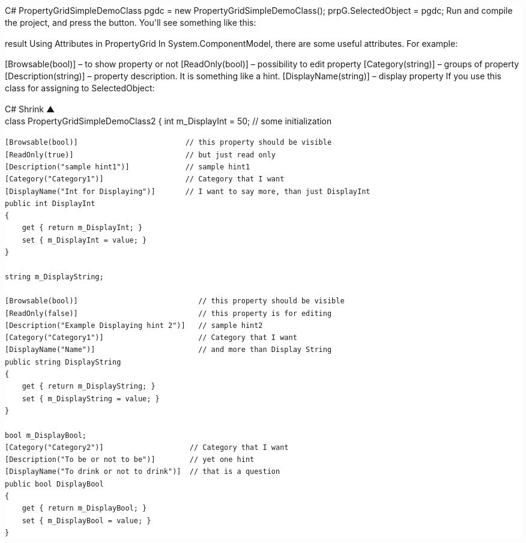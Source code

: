 C#
PropertyGridSimpleDemoClass pgdc = new PropertyGridSimpleDemoClass();
prpG.SelectedObject = pgdc;
Run and compile the project, and press the button. You'll see something like this:

result
Using Attributes in PropertyGrid
In System.ComponentModel, there are some useful attributes. For example:

[Browsable(bool)] – to show property or not
[ReadOnly(bool)] – possibility to edit property
[Category(string)] – groups of property
[Description(string)] – property description. It is something like a hint.
[DisplayName(string)] – display property
If you use this class for assigning to SelectedObject:

C#
Shrink ▲   
class PropertyGridSimpleDemoClass2
{
    int m_DisplayInt = 50;                    // some initialization
    
    [Browsable(bool)]                         // this property should be visible
    [ReadOnly(true)]                          // but just read only
    [Description("sample hint1")]             // sample hint1
    [Category("Category1")]                   // Category that I want
    [DisplayName("Int for Displaying")]       // I want to say more, than just DisplayInt
    public int DisplayInt
    {
        get { return m_DisplayInt; }
        set { m_DisplayInt = value; }
    }

    string m_DisplayString;
    
    [Browsable(bool)]                            // this property should be visible
    [ReadOnly(false)]                            // this property is for editing
    [Description("Example Displaying hint 2")]   // sample hint2
    [Category("Category1")]                      // Category that I want
    [DisplayName("Name")]                        // and more than Display String
    public string DisplayString
    {
        get { return m_DisplayString; }
        set { m_DisplayString = value; }
    }

    bool m_DisplayBool;
    [Category("Category2")]                    // Category that I want
    [Description("To be or not to be")]        // yet one hint
    [DisplayName("To drink or not to drink")]  // that is a question
    public bool DisplayBool
    {
        get { return m_DisplayBool; }
        set { m_DisplayBool = value; }
    }

